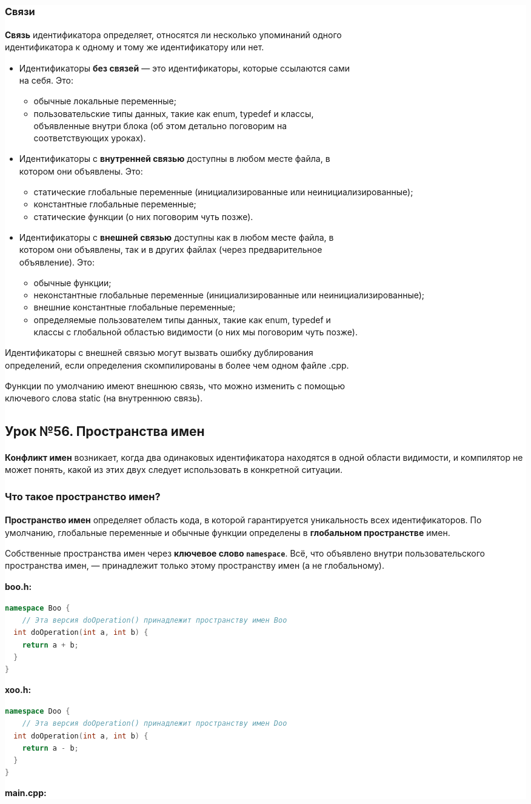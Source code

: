 ### Связи
**Связь** идентификатора определяет, относятся ли несколько упоминаний одного\
идентификатора к одному и тому же идентификатору или нет.

- Идентификаторы **без связей** — это идентификаторы, которые ссылаются сами\
  на себя. Это:
  - обычные локальные переменные;
  - пользовательские типы данных, такие как enum, typedef и классы,\
    объявленные внутри блока (об этом детально поговорим на\
    соответствующих уроках).

- Идентификаторы с **внутренней связью** доступны в любом месте файла, в\
  котором они объявлены. Это:
  - статические глобальные переменные (инициализированные или неинициализированные);
  - константные глобальные переменные;
  - статические функции (о них поговорим чуть позже).

- Идентификаторы с **внешней связью** доступны как в любом месте файла, в\
  котором они объявлены, так и в других файлах (через предварительное\
  объявление). Это:
  - обычные функции;
  - неконстантные глобальные переменные (инициализированные или неинициализированные);
  - внешние константные глобальные переменные;
  - определяемые пользователем типы данных, такие как enum, typedef и\
    классы с глобальной областью видимости (о них мы поговорим чуть позже).

Идентификаторы с внешней связью могут вызвать ошибку дублирования\
определений, если определения скомпилированы в более чем одном файле .cpp.

Функции по умолчанию имеют внешнюю связь, что можно изменить с помощью\
ключевого слова static (на внутреннюю связь).

## Урок №56. Пространства имен
**Конфликт имен** возникает, когда два одинаковых идентификатора находятся в
одной области видимости, и компилятор не может понять, какой из этих двух
следует использовать в конкретной ситуации.

### Что такое пространство имен?
**Пространство имен** определяет область кода, в которой гарантируется
уникальность всех идентификаторов. По умолчанию, глобальные переменные и
обычные функции определены в **глобальном пространстве** имен.

Собственные пространства имен через **ключевое слово `namespace`**. 
Всё, что объявлено внутри пользовательского пространства имен, — 
принадлежит только этому пространству имен (а не глобальному).

**boo.h:**
```c++
namespace Boo {
    // Эта версия doOperation() принадлежит пространству имен Boo
  int doOperation(int a, int b) {
    return a + b;
  }   
}
```
**xoo.h:**
```c++
namespace Doo {
    // Эта версия doOperation() принадлежит пространству имен Doo
  int doOperation(int a, int b) {
    return a - b;
  }   
}
```
**main.cpp:**
```c++
```